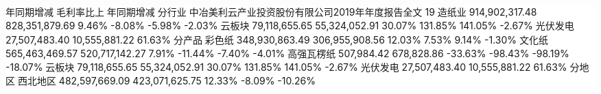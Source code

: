 年同期增减
毛利率比上
年同期增减
分行业
中冶美利云产业投资股份有限公司2019年年度报告全文
19
造纸业
914,902,317.48
828,351,879.69
9.46%
-8.08%
-5.98%
-2.03%
云板块
79,118,655.65
55,324,052.91
30.07%
131.85%
141.05%
-2.67%
光伏发电
27,507,483.40
10,555,881.22
61.63%
分产品
彩色纸
348,930,863.49
306,955,908.56
12.03%
7.53%
9.14%
-1.30%
文化纸
565,463,469.57
520,717,142.27
7.91%
-11.44%
-7.40%
-4.01%
高强瓦楞纸
507,984.42
678,828.86
-33.63%
-98.43%
-98.19%
-18.07%
云板块
79,118,655.65
55,324,052.91
30.07%
131.85%
141.05%
-2.67%
光伏发电
27,507,483.40
10,555,881.22
61.63%
分地区
西北地区
482,597,669.09
423,071,625.75
12.33%
-8.09%
-10.26%